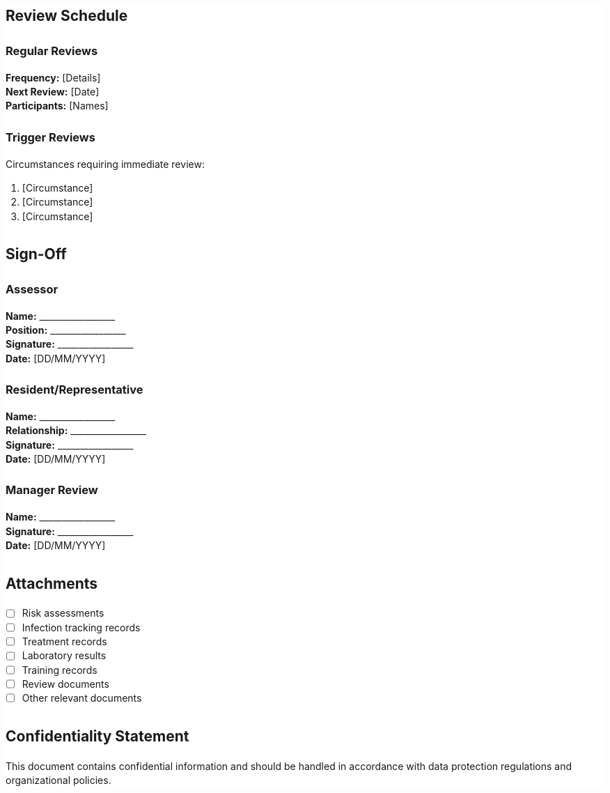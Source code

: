 ## Review Schedule

### Regular Reviews
**Frequency:** [Details]  
**Next Review:** [Date]  
**Participants:** [Names]

### Trigger Reviews
Circumstances requiring immediate review:
1. [Circumstance]
2. [Circumstance]
3. [Circumstance]

## Sign-Off

### Assessor
**Name:** _________________  
**Position:** _________________  
**Signature:** _________________  
**Date:** [DD/MM/YYYY]

### Resident/Representative
**Name:** _________________  
**Relationship:** _________________  
**Signature:** _________________  
**Date:** [DD/MM/YYYY]

### Manager Review
**Name:** _________________  
**Signature:** _________________  
**Date:** [DD/MM/YYYY]

## Attachments
- [ ] Risk assessments
- [ ] Infection tracking records
- [ ] Treatment records
- [ ] Laboratory results
- [ ] Training records
- [ ] Review documents
- [ ] Other relevant documents

## Confidentiality Statement
This document contains confidential information and should be handled in accordance with data protection regulations and organizational policies. 